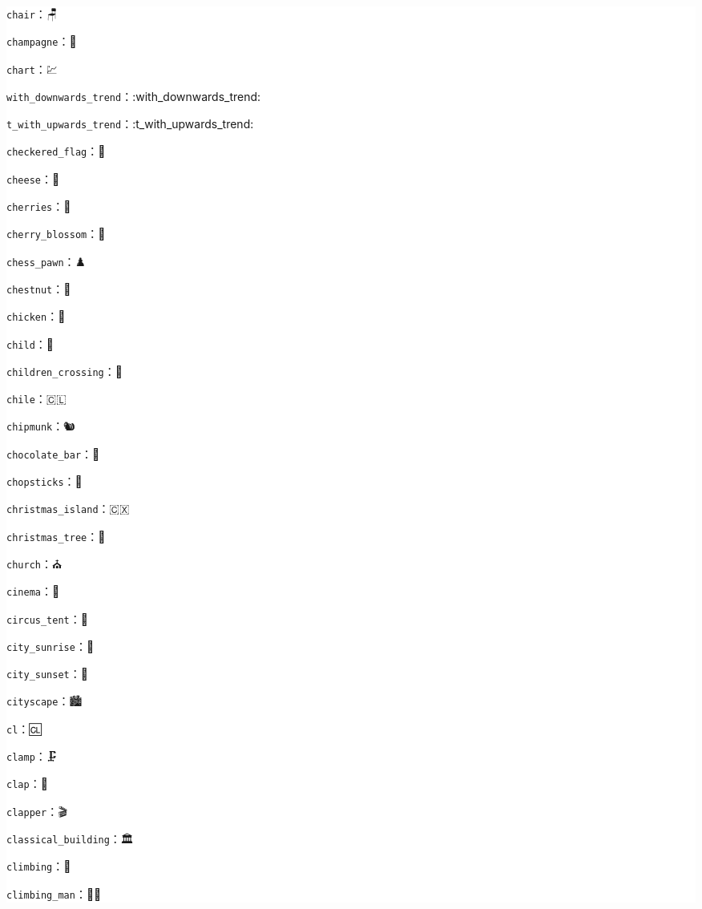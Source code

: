 `chair`：:chair:

`champagne`：:champagne:

`chart`：:chart:

`with_downwards_trend`：:with_downwards_trend:

`t_with_upwards_trend`：:t_with_upwards_trend:

`checkered_flag`：:checkered_flag:

`cheese`：:cheese:

`cherries`：:cherries:

`cherry_blossom`：:cherry_blossom:

`chess_pawn`：:chess_pawn:

`chestnut`：:chestnut:

`chicken`：:chicken:

`child`：:child:

`children_crossing`：:children_crossing:

`chile`：:chile:

`chipmunk`：:chipmunk:

`chocolate_bar`：:chocolate_bar:

`chopsticks`：:chopsticks:

`christmas_island`：:christmas_island:

`christmas_tree`：:christmas_tree:

`church`：:church:

`cinema`：:cinema:

`circus_tent`：:circus_tent:

`city_sunrise`：:city_sunrise:

`city_sunset`：:city_sunset:

`cityscape`：:cityscape:

`cl`：:cl:

`clamp`：:clamp:

`clap`：:clap:

`clapper`：:clapper:

`classical_building`：:classical_building:

`climbing`：:climbing:

`climbing_man`：:climbing_man:
